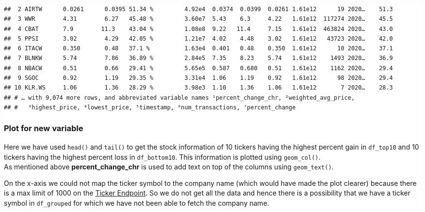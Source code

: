     ##  2 AIRTW      0.0261      0.0395 51.34 %         4.92e4  0.0374  0.0399  0.0261 1.61e12      19 2020…    51.3
    ##  3 WWR        4.31        6.27   45.48 %         3.60e7  5.43    6.3     4.22   1.61e12  117274 2020…    45.5
    ##  4 CBAT       7.9        11.3    43.04 %         1.08e8  9.22   11.4     7.15   1.61e12  463824 2020…    43.0
    ##  5 PPSI       3.02        4.29   42.05 %         1.21e7  4.02    4.48    3.02   1.61e12   43723 2020…    42.0
    ##  6 ITACW      0.350       0.48   37.1 %          1.63e4  0.401   0.48    0.350  1.61e12      10 2020…    37.1
    ##  7 BLNKW      5.74        7.86   36.89 %         2.84e5  7.35    8.23    5.74   1.61e12    1493 2020…    36.9
    ##  8 NBACW      0.51        0.66   29.41 %         5.65e5  0.587   0.680   0.51   1.61e12    1162 2020…    29.4
    ##  9 SGOC       0.92        1.19   29.35 %         3.31e4  1.06    1.19    0.92   1.61e12      98 2020…    29.4
    ## 10 KLR.WS     1.06        1.36   28.29 %         3.98e3  1.10    1.36    1.06   1.61e12       7 2020…    28.3
    ## # … with 9,074 more rows, and abbreviated variable names ¹​percent_change_chr, ²​weighted_avg_price,
    ## #   ³​highest_price, ⁴​lowest_price, ⁵​timestamp, ⁶​num_transactions, ⁷​percent_change

### Plot for new variable

Here we have used `head()` and `tail()` to get the stock information of
10 tickers having the highest percent gain in `df_top10` and 10 tickers
having the highest percent loss in `df_bottom10`. This information is
plotted using `geom_col()`.  
As mentioned above **percent_change_chr** is used to add text on top of
the columns using `geom_text()`.

On the x-axis we could not map the ticker symbol to the company name
(which would have made the plot clearer) because there is a max limit of
1000 on the [Ticker
Endpoint](https://polygon.io/docs/stocks/get_v3_reference_tickers). So
we do not get all the data and hence there is a possibility that we have
a ticker symbol in `df_grouped` for which we have not been able to fetch
the company name.
